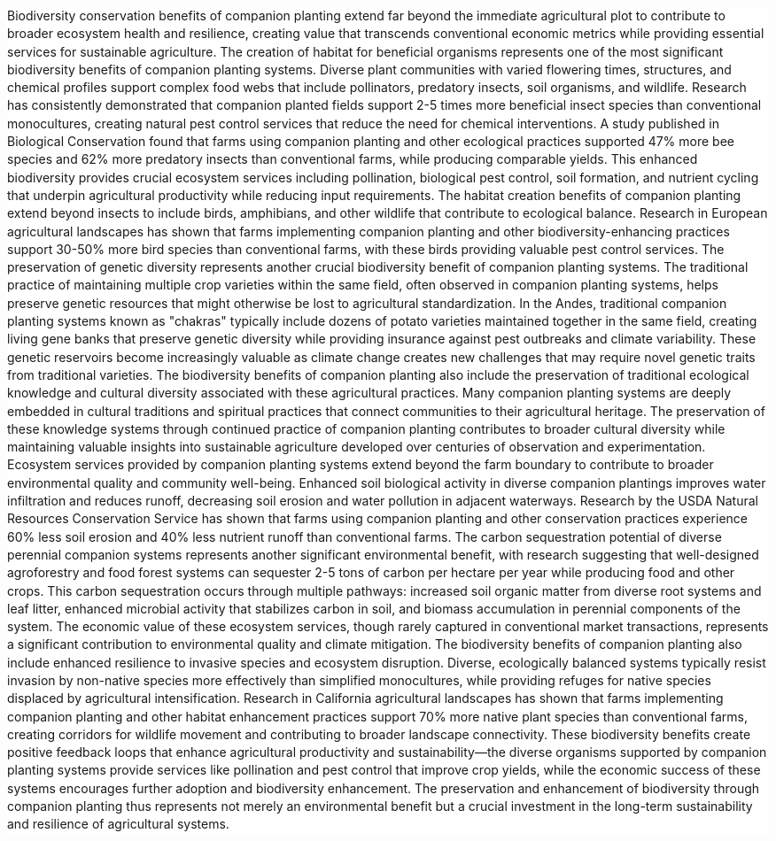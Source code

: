 Biodiversity conservation benefits of companion planting extend far beyond the immediate agricultural plot to contribute to broader ecosystem health and resilience, creating value that transcends conventional economic metrics while providing essential services for sustainable agriculture. The creation of habitat for beneficial organisms represents one of the most significant biodiversity benefits of companion planting systems. Diverse plant communities with varied flowering times, structures, and chemical profiles support complex food webs that include pollinators, predatory insects, soil organisms, and wildlife. Research has consistently demonstrated that companion planted fields support 2-5 times more beneficial insect species than conventional monocultures, creating natural pest control services that reduce the need for chemical interventions. A study published in Biological Conservation found that farms using companion planting and other ecological practices supported 47% more bee species and 62% more predatory insects than conventional farms, while producing comparable yields. This enhanced biodiversity provides crucial ecosystem services including pollination, biological pest control, soil formation, and nutrient cycling that underpin agricultural productivity while reducing input requirements. The habitat creation benefits of companion planting extend beyond insects to include birds, amphibians, and other wildlife that contribute to ecological balance. Research in European agricultural landscapes has shown that farms implementing companion planting and other biodiversity-enhancing practices support 30-50% more bird species than conventional farms, with these birds providing valuable pest control services. The preservation of genetic diversity represents another crucial biodiversity benefit of companion planting systems. The traditional practice of maintaining multiple crop varieties within the same field, often observed in companion planting systems, helps preserve genetic resources that might otherwise be lost to agricultural standardization. In the Andes, traditional companion planting systems known as "chakras" typically include dozens of potato varieties maintained together in the same field, creating living gene banks that preserve genetic diversity while providing insurance against pest outbreaks and climate variability. These genetic reservoirs become increasingly valuable as climate change creates new challenges that may require novel genetic traits from traditional varieties. The biodiversity benefits of companion planting also include the preservation of traditional ecological knowledge and cultural diversity associated with these agricultural practices. Many companion planting systems are deeply embedded in cultural traditions and spiritual practices that connect communities to their agricultural heritage. The preservation of these knowledge systems through continued practice of companion planting contributes to broader cultural diversity while maintaining valuable insights into sustainable agriculture developed over centuries of observation and experimentation. Ecosystem services provided by companion planting systems extend beyond the farm boundary to contribute to broader environmental quality and community well-being. Enhanced soil biological activity in diverse companion plantings improves water infiltration and reduces runoff, decreasing soil erosion and water pollution in adjacent waterways. Research by the USDA Natural Resources Conservation Service has shown that farms using companion planting and other conservation practices experience 60% less soil erosion and 40% less nutrient runoff than conventional farms. The carbon sequestration potential of diverse perennial companion systems represents another significant environmental benefit, with research suggesting that well-designed agroforestry and food forest systems can sequester 2-5 tons of carbon per hectare per year while producing food and other crops. This carbon sequestration occurs through multiple pathways: increased soil organic matter from diverse root systems and leaf litter, enhanced microbial activity that stabilizes carbon in soil, and biomass accumulation in perennial components of the system. The economic value of these ecosystem services, though rarely captured in conventional market transactions, represents a significant contribution to environmental quality and climate mitigation. The biodiversity benefits of companion planting also include enhanced resilience to invasive species and ecosystem disruption. Diverse, ecologically balanced systems typically resist invasion by non-native species more effectively than simplified monocultures, while providing refuges for native species displaced by agricultural intensification. Research in California agricultural landscapes has shown that farms implementing companion planting and other habitat enhancement practices support 70% more native plant species than conventional farms, creating corridors for wildlife movement and contributing to broader landscape connectivity. These biodiversity benefits create positive feedback loops that enhance agricultural productivity and sustainability—the diverse organisms supported by companion planting systems provide services like pollination and pest control that improve crop yields, while the economic success of these systems encourages further adoption and biodiversity enhancement. The preservation and enhancement of biodiversity through companion planting thus represents not merely an environmental benefit but a crucial investment in the long-term sustainability and resilience of agricultural systems.
